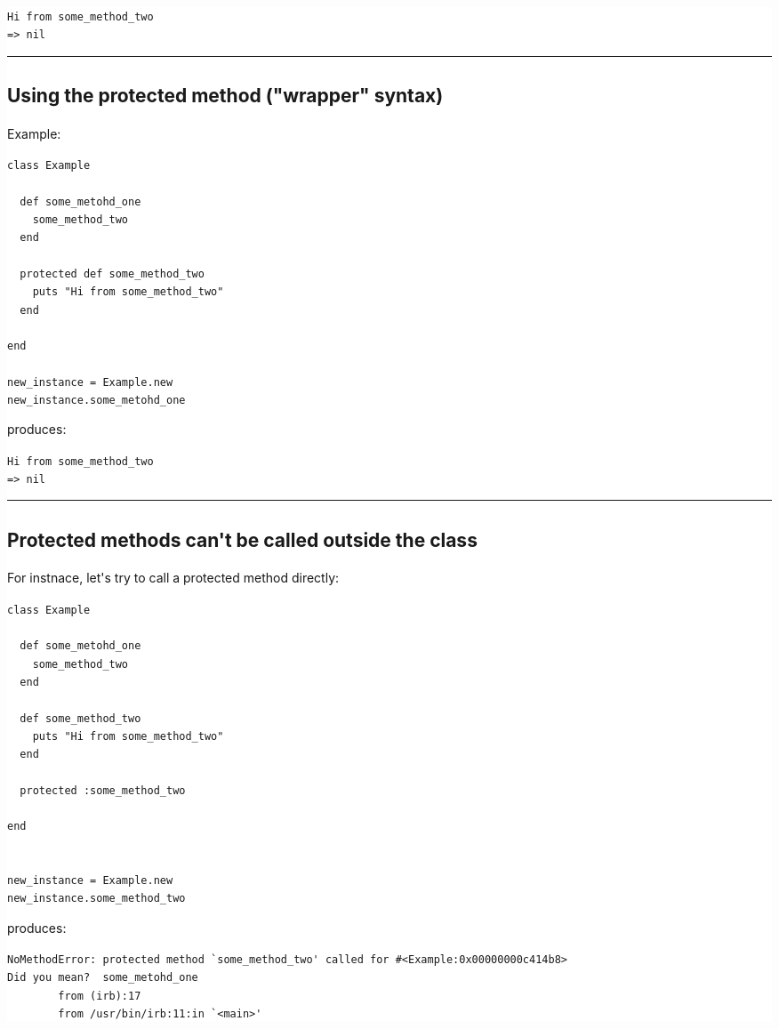 	Hi from some_method_two
	=> nil


----------
## Using the protected method ("wrapper" syntax)
Example:

	class Example

	  def some_metohd_one
	    some_method_two
	  end

	  protected def some_method_two
	    puts "Hi from some_method_two"
	  end

	end

	new_instance = Example.new
	new_instance.some_metohd_one

produces:

	Hi from some_method_two
	=> nil


----------
## Protected methods can't be called outside the class
For instnace, let's try to call a protected method directly:

	class Example

	  def some_metohd_one
	    some_method_two
	  end

	  def some_method_two
	    puts "Hi from some_method_two"
	  end

	  protected :some_method_two

	end


	new_instance = Example.new
	new_instance.some_method_two

produces:

	NoMethodError: protected method `some_method_two' called for #<Example:0x00000000c414b8>
	Did you mean?  some_metohd_one
	        from (irb):17
	        from /usr/bin/irb:11:in `<main>'
